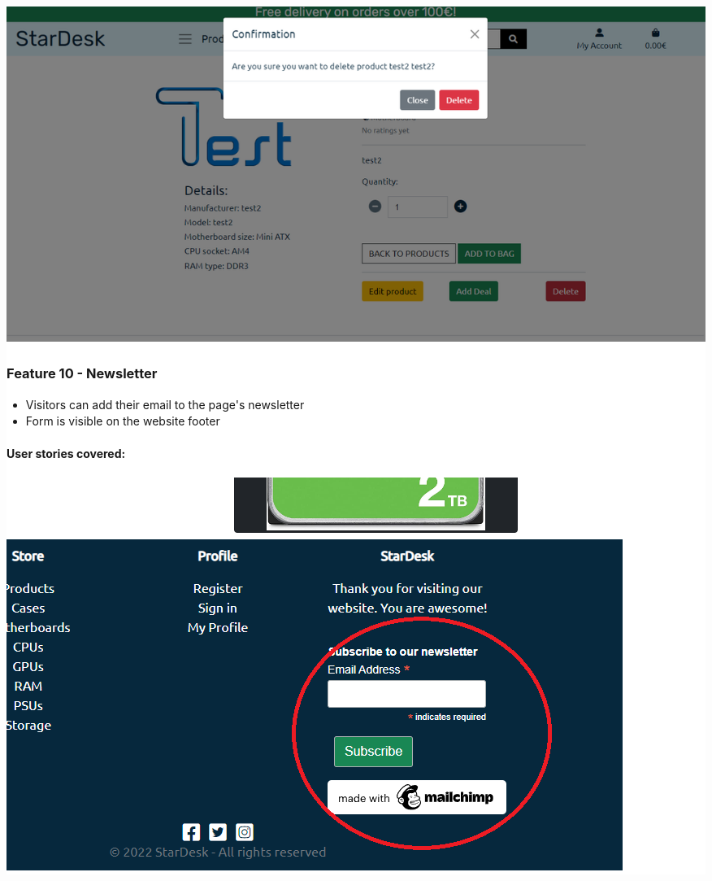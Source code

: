![Delete product image](/docs/features/proof/delete_before.png)<br>

### Feature 10 - Newsletter
- Visitors can add their email to the page's newsletter
- Form is visible on the website footer

#### User stories covered:


![Newsletter image](/docs/features/newsletter.png)
